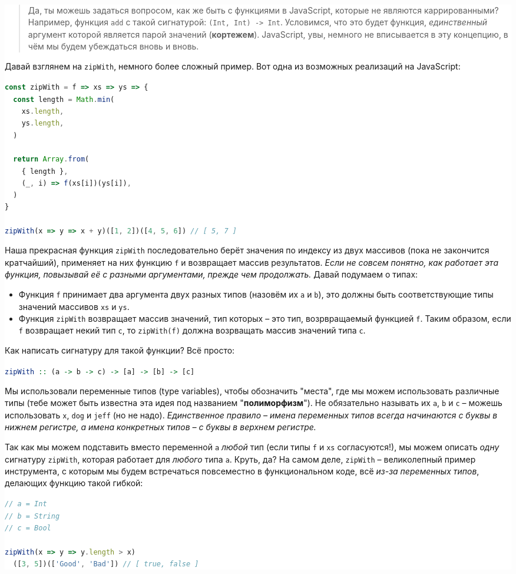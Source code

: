 > Да, ты можешь задаться вопросом, как же быть с функциями в JavaScript, которые не являются каррированными? Например, функция `add` с такой сигнатурой: `(Int, Int) -> Int`. Условимся, что это будет функция, *единственный* аргумент которой является парой значений (**кортежем**). JavaScript, увы, немного не вписывается в эту концепцию, в чём мы будем убеждаться вновь и вновь.

Давай взглянем на `zipWith`, немного более сложный пример. Вот одна из возможных реализаций на JavaScript:

```js
const zipWith = f => xs => ys => {
  const length = Math.min(
    xs.length,
    ys.length,
  )

  return Array.from(
    { length },
    (_, i) => f(xs[i])(ys[i]),
  )
}

zipWith(x => y => x + y)([1, 2])([4, 5, 6]) // [ 5, 7 ]
```

Наша прекрасная функция `zipWith` последовательно берёт значения по индексу из двух массивов (пока не закончится кратчайший), применяет на них функцию `f` и возвращает массив результатов. *Если не совсем понятно, как работает эта функция, повызывай её с разными аргументами, прежде чем продолжать.* Давай подумаем о типах:

- Функция `f` принимает два аргумента двух разных типов (назовём их `a` и `b`), это должны быть соответствующие типы значений массивов `xs` и `ys`.
- Функция `zipWith` возвращает массив значений, тип которых – это тип, возрвращаемый функцией `f`. Таким образом, если `f` возвращает некий тип `c`, то `zipWith(f)` должна возрващать массив значений типа `c`.

Как написать сигнатуру для такой функции? Всё просто:

```haskell
zipWith :: (a -> b -> c) -> [a] -> [b] -> [c]
```

Мы использовали переменные типов (type variables), чтобы обозначить "места", где мы можем использовать различные типы (тебе может быть известна эта идея под названием "**полиморфизм**"). Не обязательно называть их `a`, `b` и `c` – можешь использовать `x`, `dog` и `jeff` (но не надо). *Единственное правило – имена переменных типов всегда начинаются с буквы в нижнем регистре, а имена конкретных типов – с буквы в верхнем регистре.*

Так как мы можем подставить вместо переменной `a` *любой* тип (если типы `f` и `xs` согласуются!), мы можем описать *одну* сигнатуру `zipWith`, которая работает для *любого* типа `a`. Круть, да? На самом деле, `zipWith` – великолепный пример инструмента, с которым мы будем встречаться повсеместно в функциональном коде, всё *из-за переменных типов*, делающих функцию такой гибкой:

```jsx
// a = Int
// b = String
// c = Bool

zipWith(x => y => y.length > x)
  ([3, 5])(['Good', 'Bad']) // [ true, false ]
```

